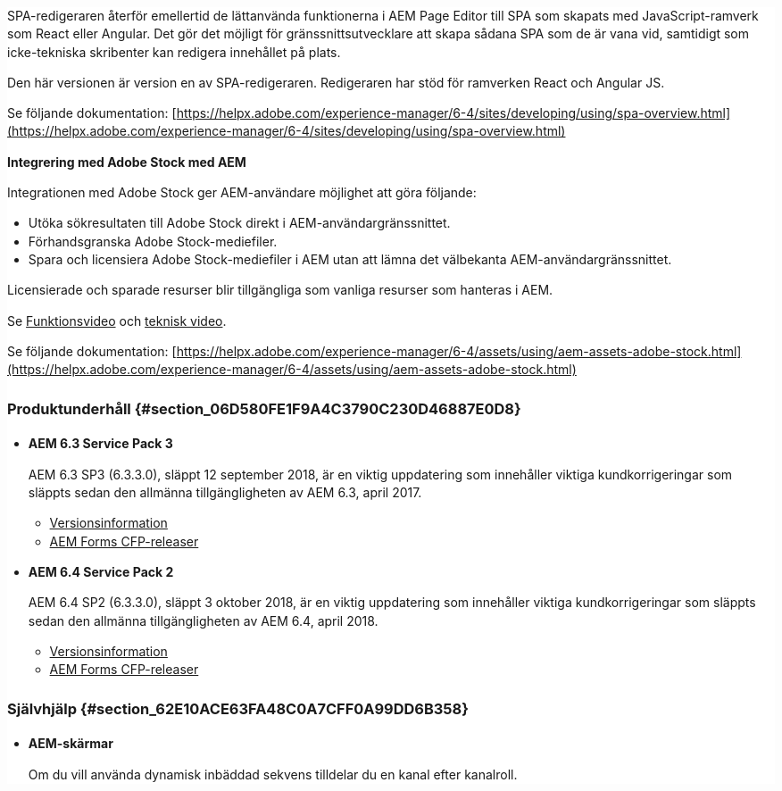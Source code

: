    SPA-redigeraren återför emellertid de lättanvända funktionerna i AEM Page Editor till SPA som skapats med JavaScript-ramverk som React eller Angular. Det gör det möjligt för gränssnittsutvecklare att skapa sådana SPA som de är vana vid, samtidigt som icke-tekniska skribenter kan redigera innehållet på plats.

   Den här versionen är version en av SPA-redigeraren. Redigeraren har stöd för ramverken React och Angular JS.

   Se följande dokumentation: [https://helpx.adobe.com/experience-manager/6-4/sites/developing/using/spa-overview.html](https://helpx.adobe.com/experience-manager/6-4/sites/developing/using/spa-overview.html)

**Integrering med Adobe Stock med AEM**

Integrationen med Adobe Stock ger AEM-användare möjlighet att göra följande:

* Utöka sökresultaten till Adobe Stock direkt i AEM-användargränssnittet.
* Förhandsgranska Adobe Stock-mediefiler.
* Spara och licensiera Adobe Stock-mediefiler i AEM utan att lämna det välbekanta AEM-användargränssnittet.

Licensierade och sparade resurser blir tillgängliga som vanliga resurser som hanteras i AEM.

Se [Funktionsvideo](https://helpx.adobe.com/experience-manager/kt/sites/using/spa-editor-framework-feature-video-use.html) och [teknisk video](https://helpx.adobe.com/experience-manager/kt/sites/using/spa-editor-components-technical-video-understand.html).

Se följande dokumentation: [https://helpx.adobe.com/experience-manager/6-4/assets/using/aem-assets-adobe-stock.html](https://helpx.adobe.com/experience-manager/6-4/assets/using/aem-assets-adobe-stock.html)

### Produktunderhåll {#section_06D580FE1F9A4C3790C230D46887E0D8}

* **AEM 6.3 Service Pack 3**

   AEM 6.3 SP3 (6.3.3.0), släppt 12 september 2018, är en viktig uppdatering som innehåller viktiga kundkorrigeringar som släppts sedan den allmänna tillgängligheten av AEM 6.3, april 2017.

   * [Versionsinformation](https://helpx.adobe.com/experience-manager/6-3/release-notes/sp3-release-notes.html)
   * [AEM Forms CFP-releaser](https://helpx.adobe.com/aem-forms/kb/aem-forms-releases.html)

* **AEM 6.4 Service Pack 2**

   AEM 6.4 SP2 (6.3.3.0), släppt 3 oktober 2018, är en viktig uppdatering som innehåller viktiga kundkorrigeringar som släppts sedan den allmänna tillgängligheten av AEM 6.4, april 2018.

   * [Versionsinformation](https://helpx.adobe.com/experience-manager/6-4/release-notes/sp-release-notes.html)
   * [AEM Forms CFP-releaser](https://helpx.adobe.com/aem-forms/kb/aem-forms-releases.html)

### Självhjälp {#section_62E10ACE63FA48C0A7CFF0A99DD6B358}

* **AEM-skärmar**

   Om du vill använda dynamisk inbäddad sekvens tilldelar du en kanal efter kanalroll.
